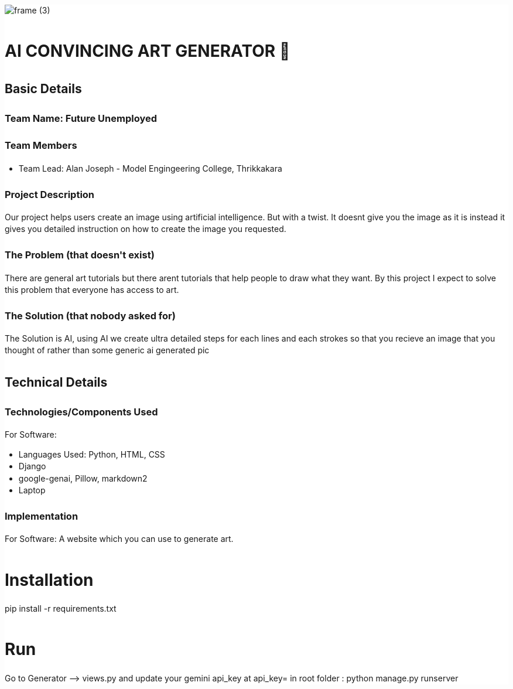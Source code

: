 <img width="3188" height="1202" alt="frame (3)" src="https://github.com/user-attachments/assets/517ad8e9-ad22-457d-9538-a9e62d137cd7" />


# AI CONVINCING ART GENERATOR 🎯


## Basic Details
### Team Name: Future Unemployed


### Team Members
- Team Lead: Alan Joseph - Model Engingeering College, Thrikkakara

### Project Description
Our project helps users create an image using artificial intelligence. But with a twist. It doesnt give you the image as it is instead it gives you detailed instruction on how to create the image you requested.

### The Problem (that doesn't exist)
There are general art tutorials but there arent tutorials that help people to draw what they want. By this project I expect to solve this problem that everyone has access to art.

### The Solution (that nobody asked for)
The Solution is AI, using AI we create ultra detailed steps for each lines and each strokes so that you recieve an image that you thought of rather than some generic ai generated pic

## Technical Details
### Technologies/Components Used
For Software:
- Languages Used: Python, HTML, CSS
- Django
- google-genai, Pillow, markdown2
- Laptop

### Implementation
For Software: A website which you can use to generate art.
# Installation
pip install -r requirements.txt


# Run
Go to Generator --> views.py and update your gemini api_key at api_key=
in root folder :
python manage.py runserver
